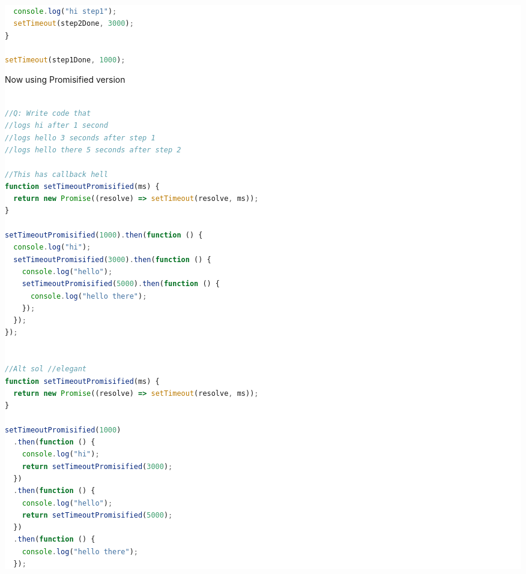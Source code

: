 ```js
  console.log("hi step1");
  setTimeout(step2Done, 3000);
}

setTimeout(step1Done, 1000);

```

Now using Promisified version
```js

//Q: Write code that
//logs hi after 1 second
//logs hello 3 seconds after step 1
//logs hello there 5 seconds after step 2

//This has callback hell
function setTimeoutPromisified(ms) {
  return new Promise((resolve) => setTimeout(resolve, ms));
}

setTimeoutPromisified(1000).then(function () {
  console.log("hi");
  setTimeoutPromisified(3000).then(function () {
    console.log("hello");
    setTimeoutPromisified(5000).then(function () {
      console.log("hello there");
    });
  });
});


//Alt sol //elegant
function setTimeoutPromisified(ms) {
  return new Promise((resolve) => setTimeout(resolve, ms));
}

setTimeoutPromisified(1000)
  .then(function () {
    console.log("hi");
    return setTimeoutPromisified(3000);
  })
  .then(function () {
    console.log("hello");
    return setTimeoutPromisified(5000);
  })
  .then(function () {
    console.log("hello there");
  });


```
